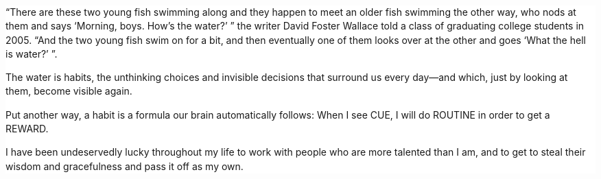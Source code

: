 “There are these two young fish swimming along and they happen to meet an older fish swimming the other way, who nods at them and says ‘Morning, boys. How’s the water?’ ” the writer David Foster Wallace told a class of graduating college students in 2005. “And the two young fish swim on for a bit, and then eventually one of them looks over at the other and goes ‘What the hell is water?’ ”.

The water is habits, the unthinking choices and invisible decisions that surround us every day—and which, just by looking at them, become visible again.

Put another way, a habit is a formula our brain automatically follows: When I see CUE, I will do ROUTINE in order to get a REWARD.

I have been undeservedly lucky throughout my life to work with people who are more talented than I am, and to get to steal their wisdom and gracefulness and pass it off as my own.


